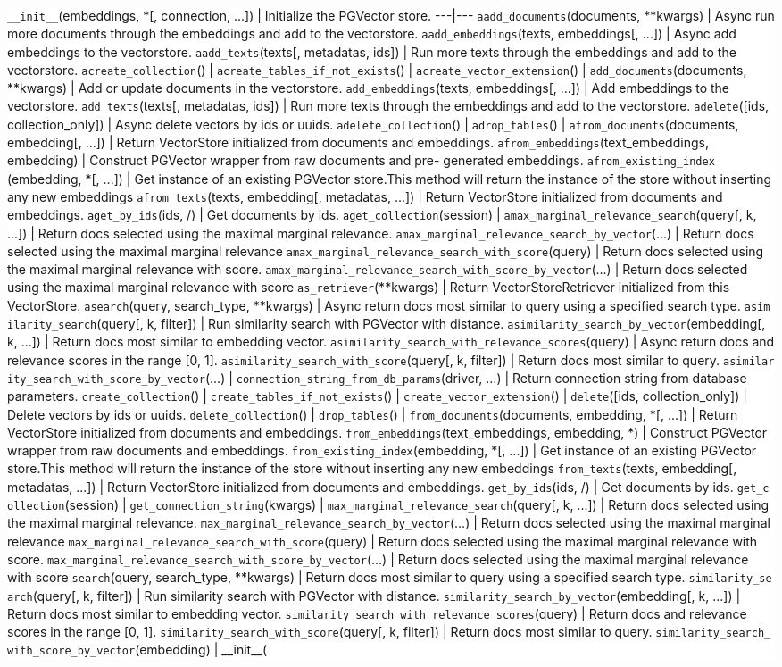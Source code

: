 `__init__`\(embeddings, \*\[, connection, ...\]\) | Initialize the PGVector store.   ---|---   `aadd_documents`\(documents, \*\*kwargs\) | Async run more documents through the embeddings and add to the vectorstore.   `aadd_embeddings`\(texts, embeddings\[, ...\]\) | Async add embeddings to the vectorstore.   `aadd_texts`\(texts\[, metadatas, ids\]\) | Run more texts through the embeddings and add to the vectorstore.   `acreate_collection`\(\) |    `acreate_tables_if_not_exists`\(\) |    `acreate_vector_extension`\(\) |    `add_documents`\(documents, \*\*kwargs\) | Add or update documents in the vectorstore.   `add_embeddings`\(texts, embeddings\[, ...\]\) | Add embeddings to the vectorstore.   `add_texts`\(texts\[, metadatas, ids\]\) | Run more texts through the embeddings and add to the vectorstore.   `adelete`\(\[ids, collection\_only\]\) | Async delete vectors by ids or uuids.   `adelete_collection`\(\) |    `adrop_tables`\(\) |    `afrom_documents`\(documents, embedding\[, ...\]\) | Return VectorStore initialized from documents and embeddings.   `afrom_embeddings`\(text\_embeddings, embedding\) | Construct PGVector wrapper from raw documents and pre- generated embeddings.   `afrom_existing_index`\(embedding, \*\[, ...\]\) | Get instance of an existing PGVector store.This method will return the instance of the store without inserting any new embeddings   `afrom_texts`\(texts, embedding\[, metadatas, ...\]\) | Return VectorStore initialized from documents and embeddings.   `aget_by_ids`\(ids, /\) | Get documents by ids.   `aget_collection`\(session\) |    `amax_marginal_relevance_search`\(query\[, k, ...\]\) | Return docs selected using the maximal marginal relevance.   `amax_marginal_relevance_search_by_vector`\(...\) | Return docs selected using the maximal marginal relevance   `amax_marginal_relevance_search_with_score`\(query\) | Return docs selected using the maximal marginal relevance with score.   `amax_marginal_relevance_search_with_score_by_vector`\(...\) | Return docs selected using the maximal marginal relevance with score   `as_retriever`\(\*\*kwargs\) | Return VectorStoreRetriever initialized from this VectorStore.   `asearch`\(query, search\_type, \*\*kwargs\) | Async return docs most similar to query using a specified search type.   `asimilarity_search`\(query\[, k, filter\]\) | Run similarity search with PGVector with distance.   `asimilarity_search_by_vector`\(embedding\[, k, ...\]\) | Return docs most similar to embedding vector.   `asimilarity_search_with_relevance_scores`\(query\) | Async return docs and relevance scores in the range \[0, 1\].   `asimilarity_search_with_score`\(query\[, k, filter\]\) | Return docs most similar to query.   `asimilarity_search_with_score_by_vector`\(...\) |    `connection_string_from_db_params`\(driver, ...\) | Return connection string from database parameters.   `create_collection`\(\) |    `create_tables_if_not_exists`\(\) |    `create_vector_extension`\(\) |    `delete`\(\[ids, collection\_only\]\) | Delete vectors by ids or uuids.   `delete_collection`\(\) |    `drop_tables`\(\) |    `from_documents`\(documents, embedding, \*\[, ...\]\) | Return VectorStore initialized from documents and embeddings.   `from_embeddings`\(text\_embeddings, embedding, \*\) | Construct PGVector wrapper from raw documents and embeddings.   `from_existing_index`\(embedding, \*\[, ...\]\) | Get instance of an existing PGVector store.This method will return the instance of the store without inserting any new embeddings   `from_texts`\(texts, embedding\[, metadatas, ...\]\) | Return VectorStore initialized from documents and embeddings.   `get_by_ids`\(ids, /\) | Get documents by ids.   `get_collection`\(session\) |    `get_connection_string`\(kwargs\) |    `max_marginal_relevance_search`\(query\[, k, ...\]\) | Return docs selected using the maximal marginal relevance.   `max_marginal_relevance_search_by_vector`\(...\) | Return docs selected using the maximal marginal relevance   `max_marginal_relevance_search_with_score`\(query\) | Return docs selected using the maximal marginal relevance with score.   `max_marginal_relevance_search_with_score_by_vector`\(...\) | Return docs selected using the maximal marginal relevance with score   `search`\(query, search\_type, \*\*kwargs\) | Return docs most similar to query using a specified search type.   `similarity_search`\(query\[, k, filter\]\) | Run similarity search with PGVector with distance.   `similarity_search_by_vector`\(embedding\[, k, ...\]\) | Return docs most similar to embedding vector.   `similarity_search_with_relevance_scores`\(query\) | Return docs and relevance scores in the range \[0, 1\].   `similarity_search_with_score`\(query\[, k, filter\]\) | Return docs most similar to query.   `similarity_search_with_score_by_vector`\(embedding\) |       \_\_init\_\_\(
